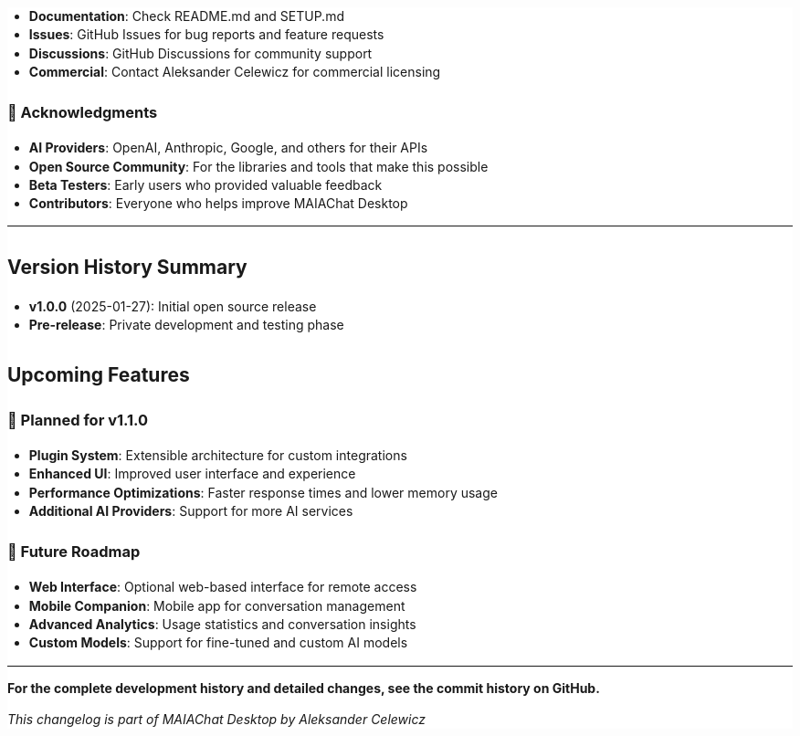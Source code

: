 - **Documentation**: Check README.md and SETUP.md
- **Issues**: GitHub Issues for bug reports and feature requests
- **Discussions**: GitHub Discussions for community support
- **Commercial**: Contact Aleksander Celewicz for commercial licensing

### 🙏 Acknowledgments

- **AI Providers**: OpenAI, Anthropic, Google, and others for their APIs
- **Open Source Community**: For the libraries and tools that make this possible
- **Beta Testers**: Early users who provided valuable feedback
- **Contributors**: Everyone who helps improve MAIAChat Desktop

---

## Version History Summary

- **v1.0.0** (2025-01-27): Initial open source release
- **Pre-release**: Private development and testing phase

## Upcoming Features

### 🚀 Planned for v1.1.0
- **Plugin System**: Extensible architecture for custom integrations
- **Enhanced UI**: Improved user interface and experience
- **Performance Optimizations**: Faster response times and lower memory usage
- **Additional AI Providers**: Support for more AI services

### 🔮 Future Roadmap
- **Web Interface**: Optional web-based interface for remote access
- **Mobile Companion**: Mobile app for conversation management
- **Advanced Analytics**: Usage statistics and conversation insights
- **Custom Models**: Support for fine-tuned and custom AI models

---

**For the complete development history and detailed changes, see the commit history on GitHub.**

*This changelog is part of MAIAChat Desktop by Aleksander Celewicz*
